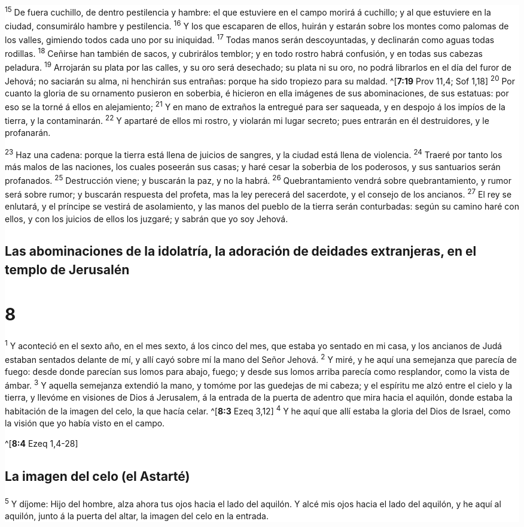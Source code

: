 

<sup class='bibleverse'>15</sup> De fuera cuchillo, de dentro pestilencia y hambre: el que estuviere en el campo morirá á cuchillo; y al que estuviere en la ciudad, consumirálo hambre y pestilencia. <sup class='bibleverse'>16</sup> Y los que escaparen de ellos, huirán y estarán sobre los montes como palomas de los valles, gimiendo todos cada uno por su iniquidad. <sup class='bibleverse'>17</sup> Todas manos serán descoyuntadas, y declinarán como aguas todas rodillas. <sup class='bibleverse'>18</sup> Ceñirse han también de sacos, y cubrirálos temblor; y en todo rostro habrá confusión, y en todas sus cabezas peladura. <sup class='bibleverse'>19</sup> Arrojarán su plata por las calles, y su oro será desechado; su plata ni su oro, no podrá librarlos en el día del furor de Jehová; no saciarán su alma, ni henchirán sus entrañas: porque ha sido tropiezo para su maldad. ^[**7:19** Prov 11,4; Sof 1,18] <sup class='bibleverse'>20</sup> Por cuanto la gloria de su ornamento pusieron en soberbia, é hicieron en ella imágenes de sus abominaciones, de sus estatuas: por eso se la torné á ellos en alejamiento; <sup class='bibleverse'>21</sup> Y en mano de extraños la entregué para ser saqueada, y en despojo á los impíos de la tierra, y la contaminarán. <sup class='bibleverse'>22</sup> Y apartaré de ellos mi rostro, y violarán mi lugar secreto; pues entrarán en él destruidores, y le profanarán. 



<sup class='bibleverse'>23</sup> Haz una cadena: porque la tierra está llena de juicios de sangres, y la ciudad está llena de violencia. <sup class='bibleverse'>24</sup> Traeré por tanto los más malos de las naciones, los cuales poseerán sus casas; y haré cesar la soberbia de los poderosos, y sus santuarios serán profanados. <sup class='bibleverse'>25</sup> Destrucción viene; y buscarán la paz, y no la habrá. <sup class='bibleverse'>26</sup> Quebrantamiento vendrá sobre quebrantamiento, y rumor será sobre rumor; y buscarán respuesta del profeta, mas la ley perecerá del sacerdote, y el consejo de los ancianos. <sup class='bibleverse'>27</sup> El rey se enlutará, y el príncipe se vestirá de asolamiento, y las manos del pueblo de la tierra serán conturbadas: según su camino haré con ellos, y con los juicios de ellos los juzgaré; y sabrán que yo soy Jehová. 

## Las abominaciones de la idolatría, la adoración de deidades extranjeras, en el templo de Jerusalén
# 8 
<sup class='bibleverse'>1</sup> Y aconteció en el sexto año, en el mes sexto, á los cinco del mes, que estaba yo sentado en mi casa, y los ancianos de Judá estaban sentados delante de mí, y allí cayó sobre mí la mano del Señor Jehová. <sup class='bibleverse'>2</sup> Y miré, y he aquí una semejanza que parecía de fuego: desde donde parecían sus lomos para abajo, fuego; y desde sus lomos arriba parecía como resplandor, como la vista de ámbar. <sup class='bibleverse'>3</sup> Y aquella semejanza extendió la mano, y tomóme por las guedejas de mi cabeza; y el espíritu me alzó entre el cielo y la tierra, y llevóme en visiones de Dios á Jerusalem, á la entrada de la puerta de adentro que mira hacia el aquilón, donde estaba la habitación de la imagen del celo, la que hacía celar. ^[**8:3** Ezeq 3,12] <sup class='bibleverse'>4</sup> Y he aquí que allí estaba la gloria del Dios de Israel, como la visión que yo había visto en el campo. 

^[**8:4** Ezeq 1,4-28] 
 

## La imagen del celo (el Astarté)
<sup class='bibleverse'>5</sup> Y díjome: Hijo del hombre, alza ahora tus ojos hacia el lado del aquilón. Y alcé mis ojos hacia el lado del aquilón, y he aquí al aquilón, junto á la puerta del altar, la imagen del celo en la entrada. 

